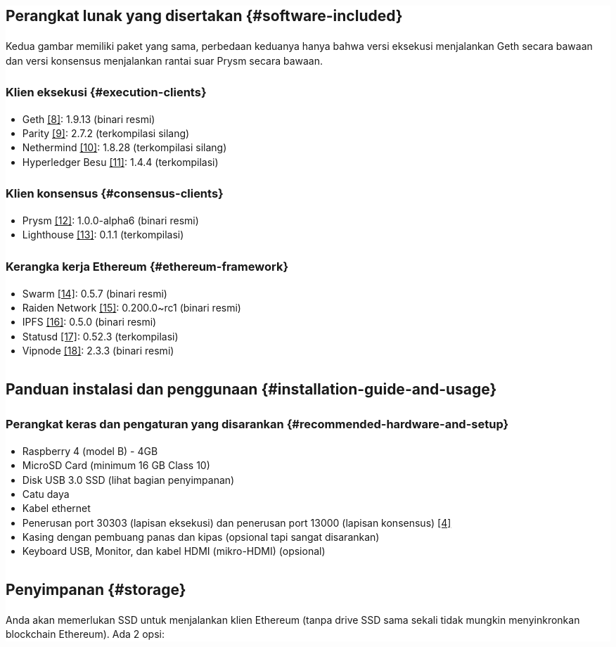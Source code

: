 ## Perangkat lunak yang disertakan {#software-included}

Kedua gambar memiliki paket yang sama, perbedaan keduanya hanya bahwa versi eksekusi menjalankan Geth secara bawaan dan versi konsensus menjalankan rantai suar Prysm secara bawaan.

### Klien eksekusi {#execution-clients}

- Geth [[8]](/developers/tutorials/run-node-raspberry-pi/#references): 1.9.13 (binari resmi)
- Parity [[9]](/developers/tutorials/run-node-raspberry-pi/#references): 2.7.2 (terkompilasi silang)
- Nethermind [[10]](/developers/tutorials/run-node-raspberry-pi/#references): 1.8.28 (terkompilasi silang)
- Hyperledger Besu [[11]](/developers/tutorials/run-node-raspberry-pi/#references): 1.4.4 (terkompilasi)

### Klien konsensus {#consensus-clients}

- Prysm [[12]](/developers/tutorials/run-node-raspberry-pi/#references): 1.0.0-alpha6 (binari resmi)
- Lighthouse [[13]](/developers/tutorials/run-node-raspberry-pi/#references): 0.1.1 (terkompilasi)

### Kerangka kerja Ethereum {#ethereum-framework}

- Swarm [[14]](/developers/tutorials/run-node-raspberry-pi/#references): 0.5.7 (binari resmi)
- Raiden Network [[15]](/developers/tutorials/run-node-raspberry-pi/#references): 0.200.0~rc1 (binari resmi)
- IPFS [[16]](/developers/tutorials/run-node-raspberry-pi/#references): 0.5.0 (binari resmi)
- Statusd [[17]](/developers/tutorials/run-node-raspberry-pi/#references): 0.52.3 (terkompilasi)
- Vipnode [[18]](/developers/tutorials/run-node-raspberry-pi/#references): 2.3.3 (binari resmi)

## Panduan instalasi dan penggunaan {#installation-guide-and-usage}

### Perangkat keras dan pengaturan yang disarankan {#recommended-hardware-and-setup}

- Raspberry 4 (model B) - 4GB
- MicroSD Card (minimum 16 GB Class 10)
- Disk USB 3.0 SSD (lihat bagian penyimpanan)
- Catu daya
- Kabel ethernet
- Penerusan port 30303 (lapisan eksekusi) dan penerusan port 13000 (lapisan konsensus) [[4]](/developers/tutorials/run-node-raspberry-pi/#references)
- Kasing dengan pembuang panas dan kipas (opsional tapi sangat disarankan)
- Keyboard USB, Monitor, dan kabel HDMI (mikro-HDMI) (opsional)

## Penyimpanan {#storage}

Anda akan memerlukan SSD untuk menjalankan klien Ethereum (tanpa drive SSD sama sekali tidak mungkin menyinkronkan blockchain Ethereum). Ada 2 opsi:
